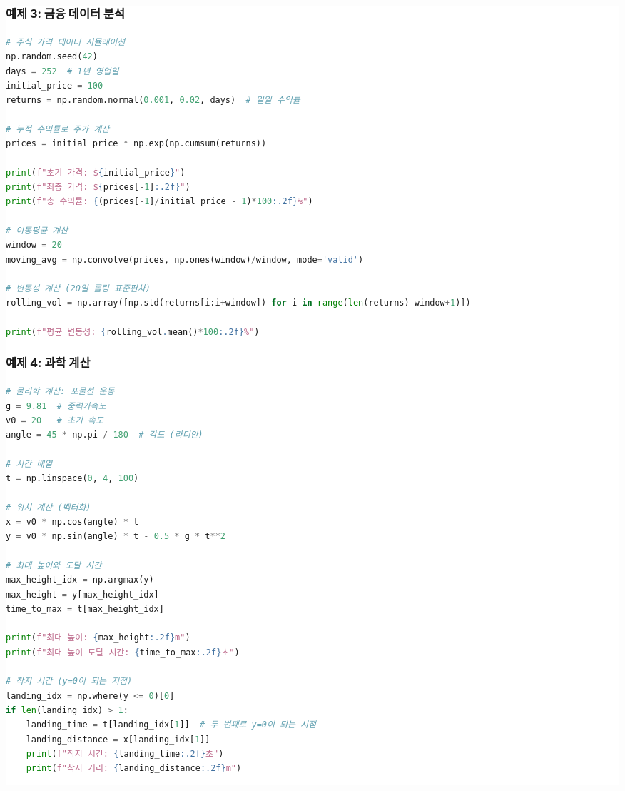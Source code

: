 ### 예제 3: 금융 데이터 분석
```python
# 주식 가격 데이터 시뮬레이션
np.random.seed(42)
days = 252  # 1년 영업일
initial_price = 100
returns = np.random.normal(0.001, 0.02, days)  # 일일 수익률

# 누적 수익률로 주가 계산
prices = initial_price * np.exp(np.cumsum(returns))

print(f"초기 가격: ${initial_price}")
print(f"최종 가격: ${prices[-1]:.2f}")
print(f"총 수익률: {(prices[-1]/initial_price - 1)*100:.2f}%")

# 이동평균 계산
window = 20
moving_avg = np.convolve(prices, np.ones(window)/window, mode='valid')

# 변동성 계산 (20일 롤링 표준편차)
rolling_vol = np.array([np.std(returns[i:i+window]) for i in range(len(returns)-window+1)])

print(f"평균 변동성: {rolling_vol.mean()*100:.2f}%")
```

### 예제 4: 과학 계산
```python
# 물리학 계산: 포물선 운동
g = 9.81  # 중력가속도
v0 = 20   # 초기 속도
angle = 45 * np.pi / 180  # 각도 (라디안)

# 시간 배열
t = np.linspace(0, 4, 100)

# 위치 계산 (벡터화)
x = v0 * np.cos(angle) * t
y = v0 * np.sin(angle) * t - 0.5 * g * t**2

# 최대 높이와 도달 시간
max_height_idx = np.argmax(y)
max_height = y[max_height_idx]
time_to_max = t[max_height_idx]

print(f"최대 높이: {max_height:.2f}m")
print(f"최대 높이 도달 시간: {time_to_max:.2f}초")

# 착지 시간 (y=0이 되는 지점)
landing_idx = np.where(y <= 0)[0]
if len(landing_idx) > 1:
    landing_time = t[landing_idx[1]]  # 두 번째로 y=0이 되는 시점
    landing_distance = x[landing_idx[1]]
    print(f"착지 시간: {landing_time:.2f}초")
    print(f"착지 거리: {landing_distance:.2f}m")
```

---